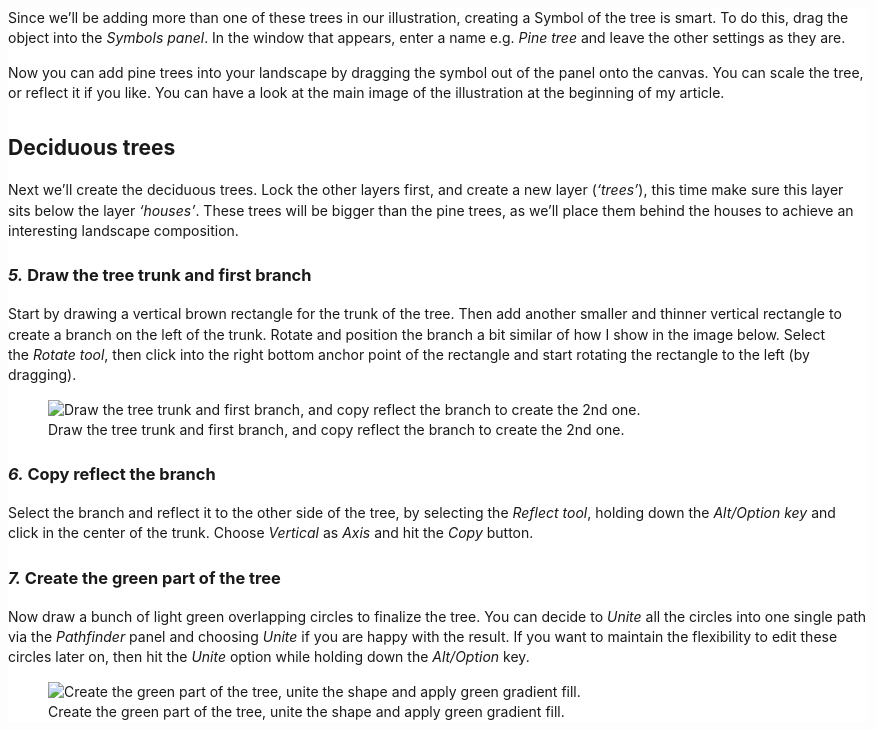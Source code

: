 

<p>Since we&#8217;ll be adding more than one of these trees in our illustration, creating a Symbol of the tree is smart. To do this, drag the object into the&nbsp;<em>Symbols panel</em>. In the window that appears, enter a name e.g.&nbsp;<em>Pine tree</em>&nbsp;and leave the other settings as they are.</p>



<p>Now you can add pine trees into your landscape by dragging the symbol out of the panel onto the canvas. You can scale the tree, or reflect it if you like. You can have a look at the main image of the illustration at the beginning of my article.</p>



<h2 class="wp-block-heading">Deciduous trees</h2>



<p>Next we&#8217;ll create the deciduous trees. Lock the other layers first, and create a new layer (<em>&#8216;trees&#8217;</em>), this time make sure this layer sits below the layer&nbsp;<em>&#8216;houses&#8217;</em>. These trees will be bigger than the pine trees, as we&#8217;ll place them behind the houses to achieve an interesting landscape composition.</p>



<h3 class="wp-block-heading"><em>5.</em>&nbsp;Draw the tree trunk and first branch</h3>



<p>Start by drawing a vertical brown rectangle for the trunk of the tree. Then add another smaller and thinner vertical rectangle to create a branch on the left of the trunk. Rotate and position the branch a bit similar of how I show in the image below. Select the&nbsp;<em>Rotate tool</em>, then click into the right bottom anchor point of the rectangle and start rotating the rectangle to the left (by dragging).</p>



<figure class="wp-block-image"><img decoding="async" src="https://image-control-storage.s3.amazonaws.com/2023/03/21130905/cityscape-illu-trees-and-green-5-6-2.png" alt="Draw the tree trunk and first branch, and copy reflect the branch to create the 2nd one."/><figcaption class="wp-element-caption">Draw the tree trunk and first branch, and copy reflect the branch to create the 2nd one.</figcaption></figure>



<h3 class="wp-block-heading"><em>6.</em>&nbsp;Copy reflect the branch</h3>



<p>Select the branch and reflect it to the other side of the tree, by selecting the&nbsp;<em>Reflect tool</em>, holding down the&nbsp;<em>Alt/Option key</em>&nbsp;and click in the center of the trunk. Choose&nbsp;<em>Vertical</em>&nbsp;as&nbsp;<em>Axis</em>&nbsp;and hit the&nbsp;<em>Copy</em>&nbsp;button.</p>



<h3 class="wp-block-heading"><em>7.</em>&nbsp;Create the green part of the tree</h3>



<p>Now draw a bunch of light green overlapping circles to finalize the tree. You can decide to&nbsp;<em>Unite</em>&nbsp;all the circles into one single path via the&nbsp;<em>Pathfinder</em>&nbsp;panel and choosing&nbsp;<em>Unite</em>&nbsp;if you are happy with the result.&nbsp;If you want to maintain the flexibility to edit these circles later on, then&nbsp;hit the&nbsp;<em>Unite</em>&nbsp;option while&nbsp;holding down the&nbsp;<em>Alt/Option</em>&nbsp;key<em>.</em></p>



<figure class="wp-block-image"><img decoding="async" src="https://image-control-storage.s3.amazonaws.com/2023/03/21130910/cityscape-illu-trees-and-green-7-8-2.png" alt="Create the green part of the tree, unite the shape and apply green gradient fill."/><figcaption class="wp-element-caption">Create the green part of the tree, unite the shape and apply green gradient fill.</figcaption></figure>
